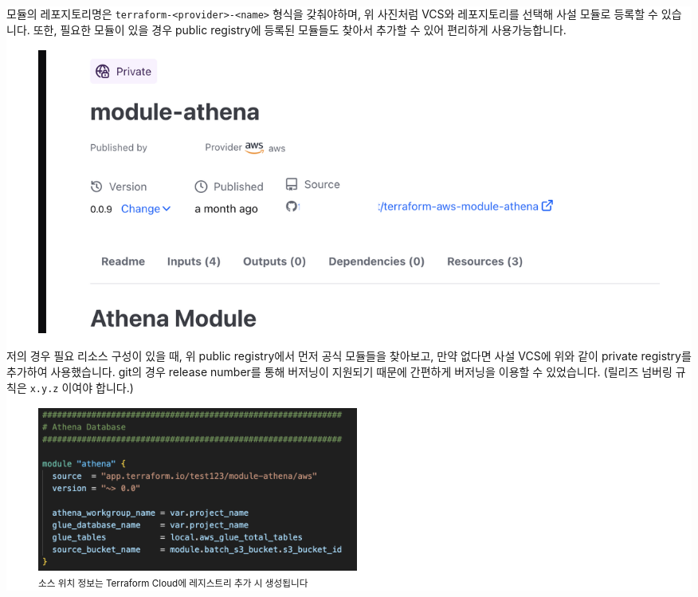 모듈의 레포지토리명은 `terraform-<provider>-<name>` 형식을 갖춰야하며, 위 사진처럼 VCS와 레포지토리를 선택해 사설 모듈로 등록할 수 있습니다.
또한, 필요한 모듈이 있을 경우 public registry에 등록된 모듈들도 찾아서 추가할 수 있어 편리하게 사용가능합니다.

<figure>
    <img src="/assets/img/posts/2023-09-23/terraform_cloud_registry_info.png" class="img-fluid">
</figure>

저의 경우 필요 리소스 구성이 있을 때, 위 public registry에서 먼저 공식 모듈들을 찾아보고, 만약 없다면 사설 VCS에 위와 같이 private registry를 추가하여 사용했습니다. git의 경우 release number를 통해 버저닝이 지원되기 때문에 간편하게 버저닝을 이용할 수 있었습니다. (릴리즈 넘버링 규칙은 `x.y.z` 이여야 합니다.)

<figure>
    <img src="/assets/img/posts/2023-09-23/terraform_module_usage_example.png" class="img-fluid" width="400px">
    <figcaption><small>소스 위치 정보는 Terraform Cloud에 레지스트리 추가 시 생성됩니다</small></figcaption>
</figure>
